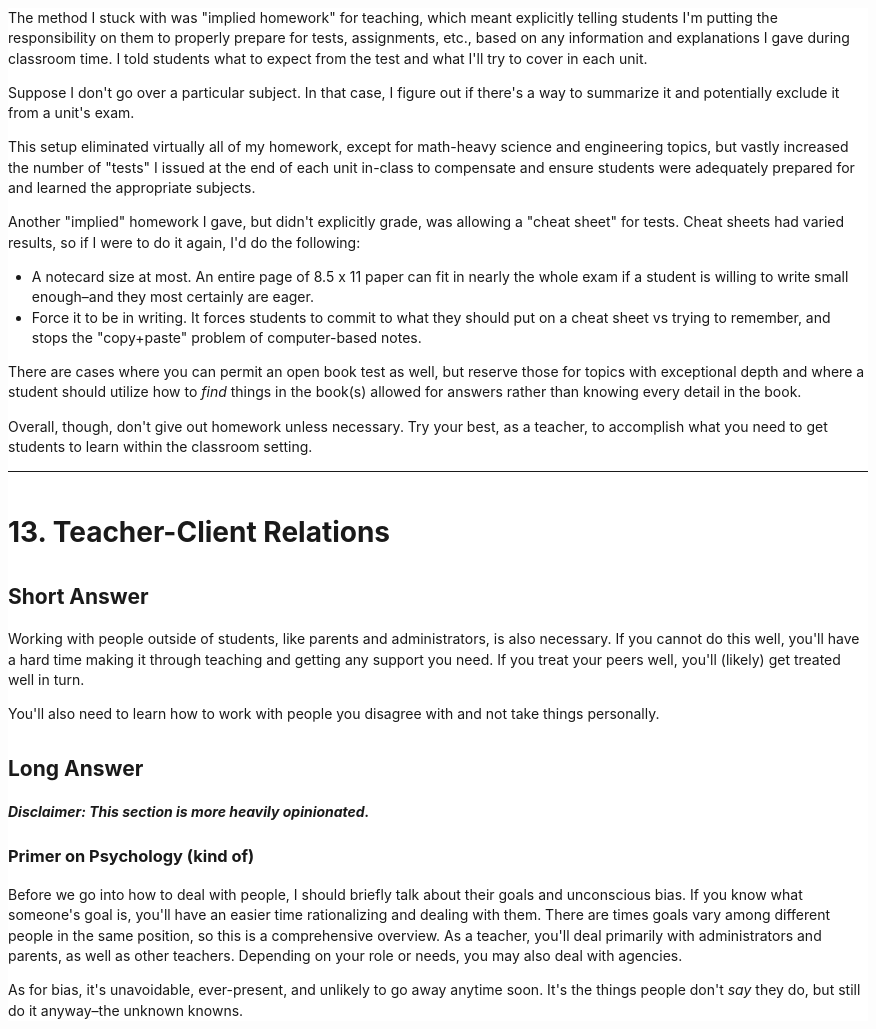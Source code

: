 The method I stuck with was "implied homework" for teaching, which meant explicitly telling students I'm putting the responsibility on them to properly prepare for tests, assignments, etc., based on any information and explanations I gave during classroom time. I told students what to expect from the test and what I'll try to cover in each unit. 

Suppose I don't go over a particular subject. In that case, I figure out if there's a way to summarize it and potentially exclude it from a unit's exam. 

This setup eliminated virtually all of my homework, except for math-heavy science and engineering topics, but vastly increased the number of "tests" I issued at the end of each unit in-class to compensate and ensure students were adequately prepared for and learned the appropriate subjects.

Another "implied" homework I gave, but didn't explicitly grade, was allowing a "cheat sheet" for tests. Cheat sheets had varied results, so if I were to do it again, I'd do the following:

- A notecard size at most. An entire page of 8.5 x 11 paper can fit in nearly the whole exam if a student is willing to write small enough–and they most certainly are eager.
- Force it to be in writing. It forces students to commit to what they should put on a cheat sheet vs trying to remember, and stops the "copy+paste" problem of computer-based notes.

There are cases where you can permit an open book test as well, but reserve those for topics with exceptional depth and where a student should utilize how to *find* things in the book(s) allowed for answers rather than knowing every detail in the book.

Overall, though, don't give out homework unless necessary. Try your best, as a teacher, to accomplish what you need to get students to learn within the classroom setting.

___

# 13. Teacher-Client Relations

## **Short Answer**

Working with people outside of students, like parents and administrators, is also necessary. If you cannot do this well, you'll have a hard time making it through teaching and getting any support you need. If you treat your peers well, you'll (likely) get treated well in turn.

You'll also need to learn how to work with people you disagree with and not take things personally.

## **Long Answer**

***Disclaimer: This section is more heavily opinionated.***

### **Primer on Psychology (kind of)**

Before we go into how to deal with people, I should briefly talk about their goals and unconscious bias. If you know what someone's goal is, you'll have an easier time rationalizing and dealing with them. There are times goals vary among different people in the same position, so this is a comprehensive overview. As a teacher, you'll deal primarily with administrators and parents, as well as other teachers. Depending on your role or needs, you may also deal with agencies.

As for bias, it's unavoidable, ever-present, and unlikely to go away anytime soon. It's the things people don't *say* they do, but still do it anyway–the unknown knowns.
